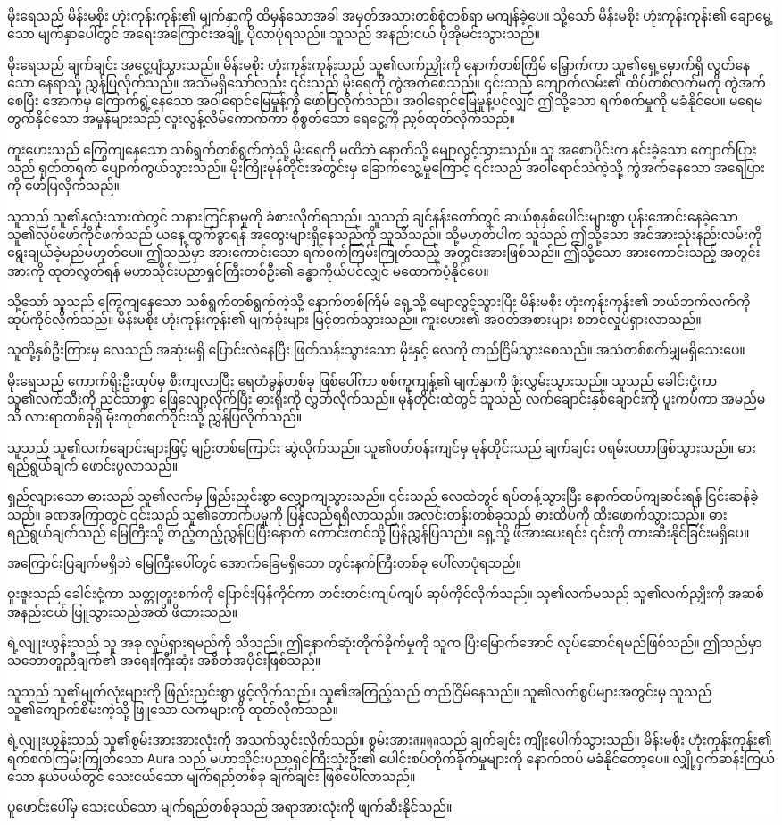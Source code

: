 မိုးရေသည် မိန်းမစိုး ဟုံးကုန်းကုန်း၏ မျက်နှာကို ထိမှန်သောအခါ အမှတ်အသားတစ်စုံတစ်ရာ မကျန်ခဲ့ပေ။ သို့သော် မိန်းမစိုး ဟုံးကုန်းကုန်း၏ ချောမွေ့သော မျက်နှာပေါ်တွင် အရေးအကြောင်းအချို့ ပိုလာပုံရသည်။ သူသည် အနည်းငယ် ပိုအိုမင်းသွားသည်။

မိုးရေသည် ချက်ချင်း အငွေ့ပျံသွားသည်။ မိန်းမစိုး ဟုံးကုန်းကုန်းသည် သူ၏လက်ညှိုးကို နောက်တစ်ကြိမ် မြှောက်ကာ သူ၏ရှေ့မှောက်ရှိ လွတ်နေသော နေရာသို့ ညွှန်ပြလိုက်သည်။ အသံမရှိသော်လည်း ၎င်းသည် မိုးရေကို ကွဲအက်စေသည်။ ၎င်းသည် ကျောက်လမ်း၏ ထိပ်တစ်လက်မကို ကွဲအက်စေပြီး အောက်မှ ကြောက်ရွံ့နေသော အဝါရောင်မြေမှုန့်ကို ဖော်ပြလိုက်သည်။ အဝါရောင်မြေမှုန့်ပင်လျှင် ဤသို့သော ရက်စက်မှုကို မခံနိုင်ပေ။ မရေမတွက်နိုင်သော အမှုန်များသည် လူးလွန့်လိမ်ကောက်ကာ စိုစွတ်သော ရေငွေ့ကို ညှစ်ထုတ်လိုက်သည်။

ကူးဟေးသည် ကြွေကျနေသော သစ်ရွက်တစ်ရွက်ကဲ့သို့ မိုးရေကို မထိဘဲ နောက်သို့ မျောလွင့်သွားသည်။ သူ အစောပိုင်းက နင်းခဲ့သော ကျောက်ပြားသည် ရုတ်တရက် ပျောက်ကွယ်သွားသည်။ မိုးကြိုးမုန်တိုင်းအတွင်းမှ ခြောက်သွေ့မှုကြောင့် ၎င်းသည် အဝါရောင်သဲကဲ့သို့ ကွဲအက်နေသော အရေပြားကို ဖော်ပြလိုက်သည်။

သူသည် သူ၏နှလုံးသားထဲတွင် သနားကြင်နာမှုကို ခံစားလိုက်ရသည်။ သူသည် ချင်နန်းတော်တွင် ဆယ်စုနှစ်ပေါင်းများစွာ ပုန်းအောင်းနေခဲ့သော သူ၏လုပ်ဖော်ကိုင်ဖက်သည် ယနေ့ ထွက်ခွာရန် အတွေးများရှိနေသည်ကို သူသိသည်။ သို့မဟုတ်ပါက သူသည် ဤသို့သော အင်အားသုံးနည်းလမ်းကို ရွေးချယ်ခဲ့မည်မဟုတ်ပေ။ ဤသည်မှာ အားကောင်းသော ရက်စက်ကြမ်းကြုတ်သည့် အတွင်းအားဖြစ်သည်။ ဤသို့သော အားကောင်းသည့် အတွင်းအားကို ထုတ်လွှတ်ရန် မဟာသိုင်းပညာရှင်ကြီးတစ်ဦး၏ ခန္ဓာကိုယ်ပင်လျှင် မထောက်ပံ့နိုင်ပေ။

သို့သော် သူသည် ကြွေကျနေသော သစ်ရွက်တစ်ရွက်ကဲ့သို့ နောက်တစ်ကြိမ် ရှေ့သို့ မျောလွင့်သွားပြီး မိန်းမစိုး ဟုံးကုန်းကုန်း၏ ဘယ်ဘက်လက်ကို ဆုပ်ကိုင်လိုက်သည်။ မိန်းမစိုး ဟုံးကုန်းကုန်း၏ မျက်ခုံးများ မြင့်တက်သွားသည်။ ကူးဟေး၏ အဝတ်အစားများ စတင်လှုပ်ရှားလာသည်။

သူတို့နှစ်ဦးကြားမှ လေသည် အဆုံးမရှိ ပြောင်းလဲနေပြီး ဖြတ်သန်းသွားသော မိုးနှင့် လေကို တည်ငြိမ်သွားစေသည်။ အသံတစ်စက်မျှမရှိသေးပေ။

မိုးရေသည် ကောက်ရိုးဦးထုပ်မှ စီးကျလာပြီး ရေတံခွန်တစ်ခု ဖြစ်ပေါ်ကာ စစ်ကူကျန့်၏ မျက်နှာကို ဖုံးလွှမ်းသွားသည်။ သူသည် ခေါင်းငုံ့ကာ သူ၏လက်သီးကို ညင်သာစွာ ဖြေလျော့လိုက်ပြီး ဓားရိုးကို လွှတ်လိုက်သည်။ မုန်တိုင်းထဲတွင် သူသည် လက်ချောင်းနှစ်ချောင်းကို ပူးကပ်ကာ အမည်မသိ လားရာတစ်ခုရှိ မိုးကုတ်စက်ဝိုင်းသို့ ညွှန်ပြလိုက်သည်။

သူသည် သူ၏လက်ချောင်းများဖြင့် မျဉ်းတစ်ကြောင်း ဆွဲလိုက်သည်။ သူ၏ပတ်ဝန်းကျင်မှ မုန်တိုင်းသည် ချက်ချင်း ပရမ်းပတာဖြစ်သွားသည်။ ဓားရည်ရွယ်ချက် ဖောင်းပွလာသည်။

ရှည်လျားသော ဓားသည် သူ၏လက်မှ ဖြည်းညှင်းစွာ လျှောကျသွားသည်။ ၎င်းသည် လေထဲတွင် ရပ်တန့်သွားပြီး နောက်ထပ်ကျဆင်းရန် ငြင်းဆန်ခဲ့သည်။ ခဏအကြာတွင် ၎င်းသည် သူ၏တောက်ပမှုကို ပြန်လည်ရရှိလာသည်။ အလင်းတန်းတစ်ခုသည် ဓားထိပ်ကို ထိုးဖောက်သွားသည်။ ဓားရည်ရွယ်ချက်သည် မြေကြီးသို့ တည့်တည့်ညွှန်ပြပြီးနောက် ကောင်းကင်သို့ ပြန်ညွှန်ပြသည်။ ရှေ့သို့ ဖိအားပေးရင်း ၎င်းကို တားဆီးနိုင်ခြင်းမရှိပေ။

အကြောင်းပြချက်မရှိဘဲ မြေကြီးပေါ်တွင် အောက်ခြေမရှိသော တွင်းနက်ကြီးတစ်ခု ပေါ်လာပုံရသည်။

ဝူးဇူးသည် ခေါင်းငုံ့ကာ သတ္တုတူးစက်ကို ပြောင်းပြန်ကိုင်ကာ တင်းတင်းကျပ်ကျပ် ဆုပ်ကိုင်လိုက်သည်။ သူ၏လက်မသည် သူ၏လက်ညှိုးကို အဆစ် အနည်းငယ် ဖြူသွားသည်အထိ ဖိထားသည်။

ရဲ့လျူးယွန်းသည် သူ အခု လှုပ်ရှားရမည်ကို သိသည်။ ဤနောက်ဆုံးတိုက်ခိုက်မှုကို သူက ပြီးမြောက်အောင် လုပ်ဆောင်ရမည်ဖြစ်သည်။ ဤသည်မှာ သဘောတူညီချက်၏ အရေးကြီးဆုံး အစိတ်အပိုင်းဖြစ်သည်။

သူသည် သူ၏မျက်လုံးများကို ဖြည်းညှင်းစွာ ဖွင့်လိုက်သည်။ သူ၏အကြည့်သည် တည်ငြိမ်နေသည်။ သူ၏လက်စွပ်များအတွင်းမှ သူသည် သူ၏ကျောက်စိမ်းကဲ့သို့ ဖြူသော လက်များကို ထုတ်လိုက်သည်။

ရဲ့လျူးယွန်းသည် သူ၏စွမ်းအားအားလုံးကို အသက်သွင်းလိုက်သည်။ စွမ်းအားสมดุลသည် ချက်ချင်း ကျိုးပေါက်သွားသည်။ မိန်းမစိုး ဟုံးကုန်းကုန်း၏ ရက်စက်ကြမ်းကြုတ်သော Aura သည် မဟာသိုင်းပညာရှင်ကြီးသုံးဦး၏ ပေါင်းစပ်တိုက်ခိုက်မှုများကို နောက်ထပ် မခံနိုင်တော့ပေ။ လျှို့ဝှက်ဆန်းကြယ်သော နယ်ပယ်တွင် သေးငယ်သော မျက်ရည်တစ်ခု ချက်ချင်း ဖြစ်ပေါ်လာသည်။

ပူဖောင်းပေါ်မှ သေးငယ်သော မျက်ရည်တစ်ခုသည် အရာအားလုံးကို ဖျက်ဆီးနိုင်သည်။
